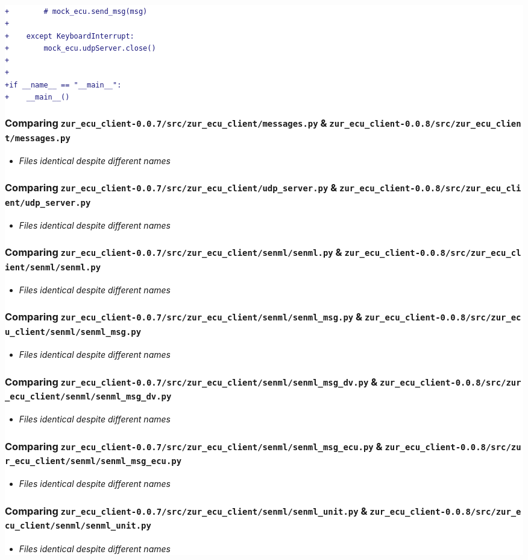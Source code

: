 ```diff
+        # mock_ecu.send_msg(msg)
+
+    except KeyboardInterrupt:
+        mock_ecu.udpServer.close()
+
+
+if __name__ == "__main__":
+    __main__()
```

### Comparing `zur_ecu_client-0.0.7/src/zur_ecu_client/messages.py` & `zur_ecu_client-0.0.8/src/zur_ecu_client/messages.py`

 * *Files identical despite different names*

### Comparing `zur_ecu_client-0.0.7/src/zur_ecu_client/udp_server.py` & `zur_ecu_client-0.0.8/src/zur_ecu_client/udp_server.py`

 * *Files identical despite different names*

### Comparing `zur_ecu_client-0.0.7/src/zur_ecu_client/senml/senml.py` & `zur_ecu_client-0.0.8/src/zur_ecu_client/senml/senml.py`

 * *Files identical despite different names*

### Comparing `zur_ecu_client-0.0.7/src/zur_ecu_client/senml/senml_msg.py` & `zur_ecu_client-0.0.8/src/zur_ecu_client/senml/senml_msg.py`

 * *Files identical despite different names*

### Comparing `zur_ecu_client-0.0.7/src/zur_ecu_client/senml/senml_msg_dv.py` & `zur_ecu_client-0.0.8/src/zur_ecu_client/senml/senml_msg_dv.py`

 * *Files identical despite different names*

### Comparing `zur_ecu_client-0.0.7/src/zur_ecu_client/senml/senml_msg_ecu.py` & `zur_ecu_client-0.0.8/src/zur_ecu_client/senml/senml_msg_ecu.py`

 * *Files identical despite different names*

### Comparing `zur_ecu_client-0.0.7/src/zur_ecu_client/senml/senml_unit.py` & `zur_ecu_client-0.0.8/src/zur_ecu_client/senml/senml_unit.py`

 * *Files identical despite different names*
